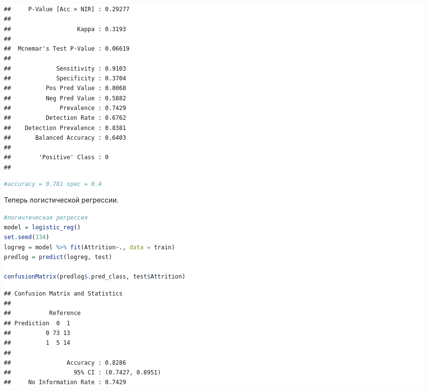     ##     P-Value [Acc > NIR] : 0.29277         
    ##                                           
    ##                   Kappa : 0.3193          
    ##                                           
    ##  Mcnemar's Test P-Value : 0.06619         
    ##                                           
    ##             Sensitivity : 0.9103          
    ##             Specificity : 0.3704          
    ##          Pos Pred Value : 0.8068          
    ##          Neg Pred Value : 0.5882          
    ##              Prevalence : 0.7429          
    ##          Detection Rate : 0.6762          
    ##    Detection Prevalence : 0.8381          
    ##       Balanced Accuracy : 0.6403          
    ##                                           
    ##        'Positive' Class : 0               
    ## 

``` r
#accuracy = 0.781 spec = 0.4
```

Теперь логистической регрессии.

``` r
#логичтическая регрессия
model = logistic_reg()
set.seed(134)
logreg = model %>% fit(Attrition~., data = train)
predlog = predict(logreg, test)

confusionMatrix(predlog$.pred_class, test$Attrition)
```

    ## Confusion Matrix and Statistics
    ## 
    ##           Reference
    ## Prediction  0  1
    ##          0 73 13
    ##          1  5 14
    ##                                           
    ##                Accuracy : 0.8286          
    ##                  95% CI : (0.7427, 0.8951)
    ##     No Information Rate : 0.7429          